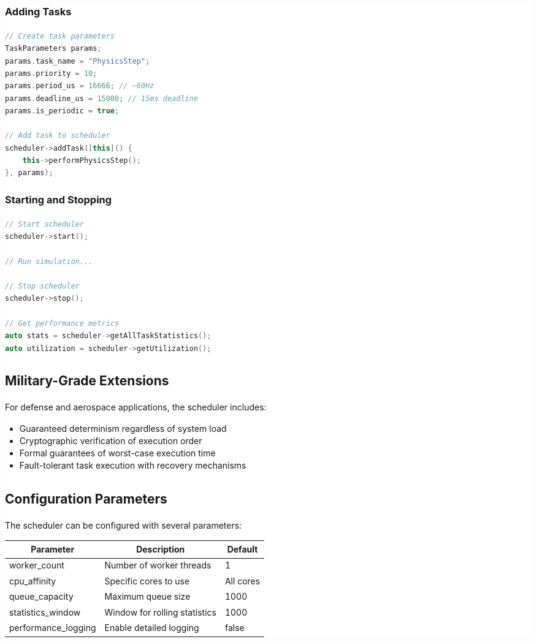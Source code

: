### Adding Tasks

```cpp
// Create task parameters
TaskParameters params;
params.task_name = "PhysicsStep";
params.priority = 10;
params.period_us = 16666; // ~60Hz
params.deadline_us = 15000; // 15ms deadline
params.is_periodic = true;

// Add task to scheduler
scheduler->addTask([this]() { 
    this->performPhysicsStep(); 
}, params);
```

### Starting and Stopping

```cpp
// Start scheduler
scheduler->start();

// Run simulation...

// Stop scheduler
scheduler->stop();

// Get performance metrics
auto stats = scheduler->getAllTaskStatistics();
auto utilization = scheduler->getUtilization();
```

## Military-Grade Extensions

For defense and aerospace applications, the scheduler includes:

- Guaranteed determinism regardless of system load
- Cryptographic verification of execution order
- Formal guarantees of worst-case execution time
- Fault-tolerant task execution with recovery mechanisms

## Configuration Parameters

The scheduler can be configured with several parameters:

| Parameter | Description | Default |
|-----------|-------------|---------|
| worker_count | Number of worker threads | 1 |
| cpu_affinity | Specific cores to use | All cores |
| queue_capacity | Maximum queue size | 1000 |
| statistics_window | Window for rolling statistics | 1000 |
| performance_logging | Enable detailed logging | false |
